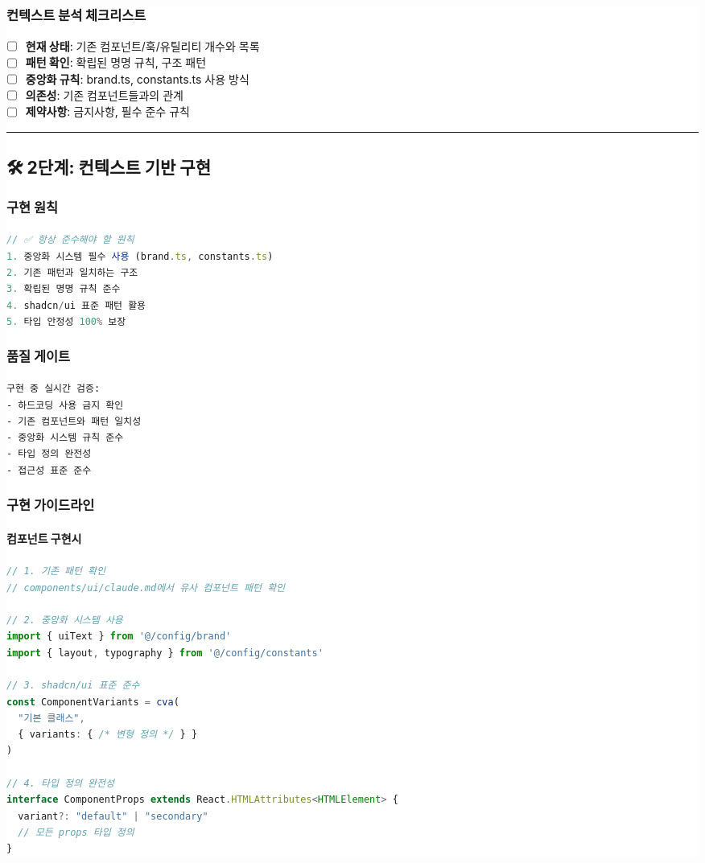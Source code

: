 ### 컨텍스트 분석 체크리스트
- [ ] **현재 상태**: 기존 컴포넌트/훅/유틸리티 개수와 목록
- [ ] **패턴 확인**: 확립된 명명 규칙, 구조 패턴
- [ ] **중앙화 규칙**: brand.ts, constants.ts 사용 방식
- [ ] **의존성**: 기존 컴포넌트들과의 관계
- [ ] **제약사항**: 금지사항, 필수 준수 규칙

---

## 🛠️ 2단계: 컨텍스트 기반 구현

### 구현 원칙
```typescript
// ✅ 항상 준수해야 할 원칙
1. 중앙화 시스템 필수 사용 (brand.ts, constants.ts)
2. 기존 패턴과 일치하는 구조
3. 확립된 명명 규칙 준수
4. shadcn/ui 표준 패턴 활용
5. 타입 안정성 100% 보장
```

### 품질 게이트
```
구현 중 실시간 검증:
- 하드코딩 사용 금지 확인
- 기존 컴포넌트와 패턴 일치성
- 중앙화 시스템 규칙 준수
- 타입 정의 완전성
- 접근성 표준 준수
```

### 구현 가이드라인

#### 컴포넌트 구현시
```typescript
// 1. 기존 패턴 확인
// components/ui/claude.md에서 유사 컴포넌트 패턴 확인

// 2. 중앙화 시스템 사용
import { uiText } from '@/config/brand'
import { layout, typography } from '@/config/constants'

// 3. shadcn/ui 표준 준수
const ComponentVariants = cva(
  "기본 클래스",
  { variants: { /* 변형 정의 */ } }
)

// 4. 타입 정의 완전성
interface ComponentProps extends React.HTMLAttributes<HTMLElement> {
  variant?: "default" | "secondary"
  // 모든 props 타입 정의
}
```
